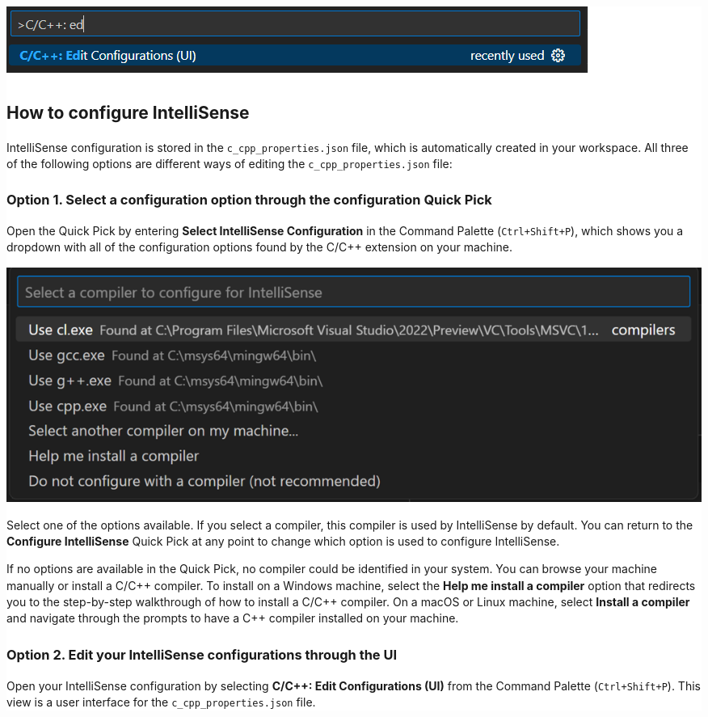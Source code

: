 ![Command Palette filtered on C/C++ Edit Configurations command](images/intellisense/edit-configurations-ui.png)

## How to configure IntelliSense

IntelliSense configuration is stored in the `c_cpp_properties.json` file, which is automatically created in your workspace. All three of the following options are different ways of editing the `c_cpp_properties.json` file:

### Option 1. Select a configuration option through the configuration Quick Pick

Open the Quick Pick by entering **Select IntelliSense Configuration** in the Command Palette (`Ctrl+Shift+P`), which shows you a dropdown with all of the configuration options found by the C/C++ extension on your machine.

![Select a compiler to configure for IntelliSense Quick Pick](images/intellisense/compiler-quick-pick.png)

Select one of the options available. If you select a compiler, this compiler is used by IntelliSense by default. You can return to the **Configure IntelliSense** Quick Pick at any point to change which option is used to configure IntelliSense.

If no options are available in the Quick Pick, no compiler could be identified in your system. You can browse your machine manually or install a C/C++ compiler. To install on a Windows machine, select the **Help me install a compiler** option that redirects you to the step-by-step walkthrough of how to install a C/C++ compiler. On a macOS or Linux machine, select **Install a compiler** and navigate through the prompts to have a C++ compiler installed on your machine.

### Option 2. Edit your IntelliSense configurations through the UI

Open your IntelliSense configuration by selecting **C/C++: Edit Configurations (UI)** from the Command Palette (`Ctrl+Shift+P`). This view is a user interface for the `c_cpp_properties.json` file.
